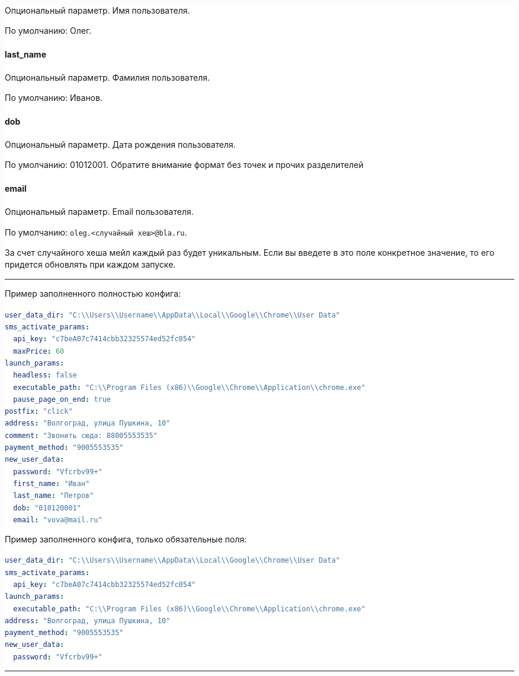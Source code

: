 Опциональный параметр. Имя пользователя.

По умолчанию: Олег.

#### last_name

Опциональный параметр. Фамилия пользователя.

По умолчанию: Иванов.

#### dob

Опциональный параметр. Дата рождения пользователя.

По умолчанию: 01012001. Обратите внимание формат без точек и прочих разделителей

#### email

Опциональный параметр. Email пользователя.

По умолчанию: `oleg.<случайный хеш>@bla.ru`.

За счет случайного хеша мейл каждый раз будет уникальным.
Если вы введете в это поле конкретное значение, то его придется обновлять при каждом запуске.

---

Пример заполненного полностью конфига:
```yaml
user_data_dir: "C:\\Users\\Username\\AppData\\Local\\Google\\Chrome\\User Data"
sms_activate_params:
  api_key: "c7beA07c7414cbb32325574ed52fc054"
  maxPrice: 60
launch_params:
  headless: false
  executable_path: "C:\\Program Files (x86)\\Google\\Chrome\\Application\\chrome.exe"
  pause_page_on_end: true
postfix: "click"
address: "Волгоград, улица Пушкина, 10"
comment: "Звонить сюда: 88005553535"
payment_method: "9005553535"
new_user_data:
  password: "Vfcrbv99+"
  first_name: "Иван"
  last_name: "Петров"
  dob: "010120001"
  email: "vova@mail.ru"
```

Пример заполненного конфига, только обязательные поля:
```yaml
user_data_dir: "C:\\Users\\Username\\AppData\\Local\\Google\\Chrome\\User Data"
sms_activate_params:
  api_key: "c7beA07c7414cbb32325574ed52fc054"
launch_params:
  executable_path: "C:\\Program Files (x86)\\Google\\Chrome\\Application\\chrome.exe"
address: "Волгоград, улица Пушкина, 10"
payment_method: "9005553535"
new_user_data:
  password: "Vfcrbv99+"
```

---